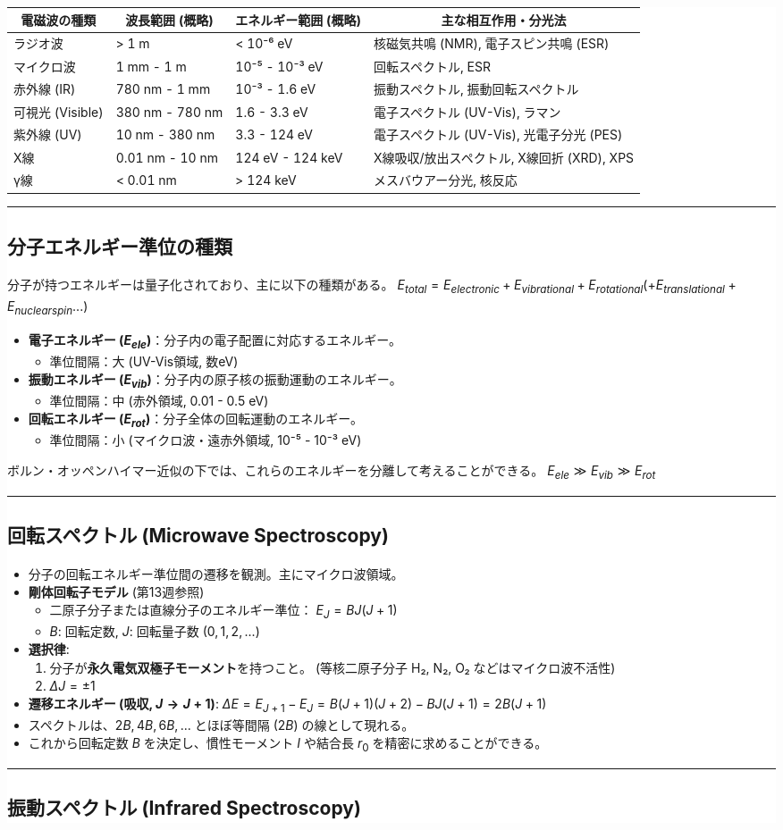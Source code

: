 | 電磁波の種類     | 波長範囲 (概略)        | エネルギー範囲 (概略) | 主な相互作用・分光法                               |
|------------------|------------------------|-----------------------|----------------------------------------------------|
| ラジオ波         | > 1 m                  | < 10⁻⁶ eV             | 核磁気共鳴 (NMR), 電子スピン共鳴 (ESR)             |
| マイクロ波       | 1 mm - 1 m             | 10⁻⁵ - 10⁻³ eV        | 回転スペクトル, ESR                                |
| 赤外線 (IR)      | 780 nm - 1 mm          | 10⁻³ - 1.6 eV         | 振動スペクトル, 振動回転スペクトル                 |
| 可視光 (Visible) | 380 nm - 780 nm        | 1.6 - 3.3 eV          | 電子スペクトル (UV-Vis), ラマン                     |
| 紫外線 (UV)      | 10 nm - 380 nm         | 3.3 - 124 eV          | 電子スペクトル (UV-Vis), 光電子分光 (PES)          |
| X線              | 0.01 nm - 10 nm        | 124 eV - 124 keV      | X線吸収/放出スペクトル, X線回折 (XRD), XPS       |
| γ線             | < 0.01 nm              | > 124 keV             | メスバウアー分光, 核反応                             |

---

## 分子エネルギー準位の種類

分子が持つエネルギーは量子化されており、主に以下の種類がある。
$E_{total} = E_{electronic} + E_{vibrational} + E_{rotational} (+ E_{translational} + E_{nuclear spin} ...)$

- **電子エネルギー ($E_{ele}$)**：分子内の電子配置に対応するエネルギー。
  - 準位間隔：大 (UV-Vis領域, 数eV)
- **振動エネルギー ($E_{vib}$)**：分子内の原子核の振動運動のエネルギー。
  - 準位間隔：中 (赤外領域, 0.01 - 0.5 eV)
- **回転エネルギー ($E_{rot}$)**：分子全体の回転運動のエネルギー。
  - 準位間隔：小 (マイクロ波・遠赤外領域, 10⁻⁵ - 10⁻³ eV)

ボルン・オッペンハイマー近似の下では、これらのエネルギーを分離して考えることができる。
$E_{ele} \gg E_{vib} \gg E_{rot}$

---

## 回転スペクトル (Microwave Spectroscopy)

- 分子の回転エネルギー準位間の遷移を観測。主にマイクロ波領域。
- **剛体回転子モデル** (第13週参照)
  - 二原子分子または直線分子のエネルギー準位： $E_J = B J(J+1)$
  - $B$: 回転定数, $J$: 回転量子数 ($0, 1, 2, ...$)
- **選択律**:
  1.  分子が**永久電気双極子モーメント**を持つこと。
      (等核二原子分子 H₂, N₂, O₂ などはマイクロ波不活性)
  2.  $\Delta J = \pm 1$
- **遷移エネルギー (吸収, $J \to J+1$)**:
  $\Delta E = E_{J+1} - E_J = B(J+1)(J+2) - BJ(J+1) = 2B(J+1)$
- スペクトルは、$2B, 4B, 6B, ...$ とほぼ等間隔 ($2B$) の線として現れる。
- これから回転定数 $B$ を決定し、慣性モーメント $I$ や結合長 $r_0$ を精密に求めることができる。

---

## 振動スペクトル (Infrared Spectroscopy)
